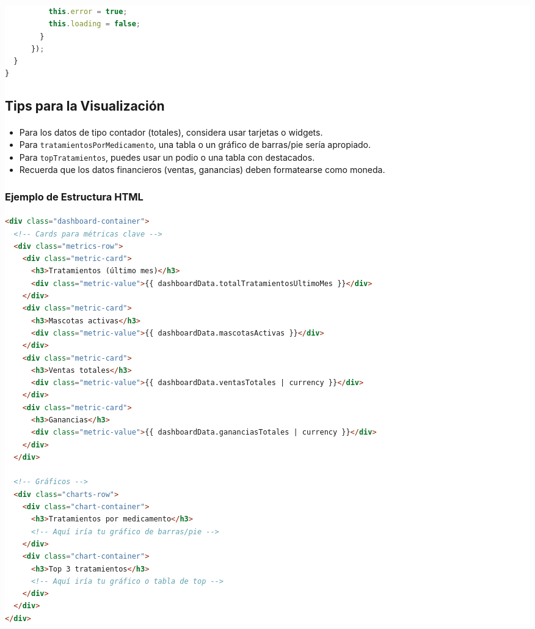 ```typescript
          this.error = true;
          this.loading = false;
        }
      });
  }
}
```

## Tips para la Visualización

- Para los datos de tipo contador (totales), considera usar tarjetas o widgets.
- Para `tratamientosPorMedicamento`, una tabla o un gráfico de barras/pie sería apropiado.
- Para `topTratamientos`, puedes usar un podio o una tabla con destacados.
- Recuerda que los datos financieros (ventas, ganancias) deben formatearse como moneda.

### Ejemplo de Estructura HTML

```html
<div class="dashboard-container">
  <!-- Cards para métricas clave -->
  <div class="metrics-row">
    <div class="metric-card">
      <h3>Tratamientos (último mes)</h3>
      <div class="metric-value">{{ dashboardData.totalTratamientosUltimoMes }}</div>
    </div>
    <div class="metric-card">
      <h3>Mascotas activas</h3>
      <div class="metric-value">{{ dashboardData.mascotasActivas }}</div>
    </div>
    <div class="metric-card">
      <h3>Ventas totales</h3>
      <div class="metric-value">{{ dashboardData.ventasTotales | currency }}</div>
    </div>
    <div class="metric-card">
      <h3>Ganancias</h3>
      <div class="metric-value">{{ dashboardData.gananciasTotales | currency }}</div>
    </div>
  </div>

  <!-- Gráficos -->
  <div class="charts-row">
    <div class="chart-container">
      <h3>Tratamientos por medicamento</h3>
      <!-- Aquí iría tu gráfico de barras/pie -->
    </div>
    <div class="chart-container">
      <h3>Top 3 tratamientos</h3>
      <!-- Aquí iría tu gráfico o tabla de top -->
    </div>
  </div>
</div>
```
